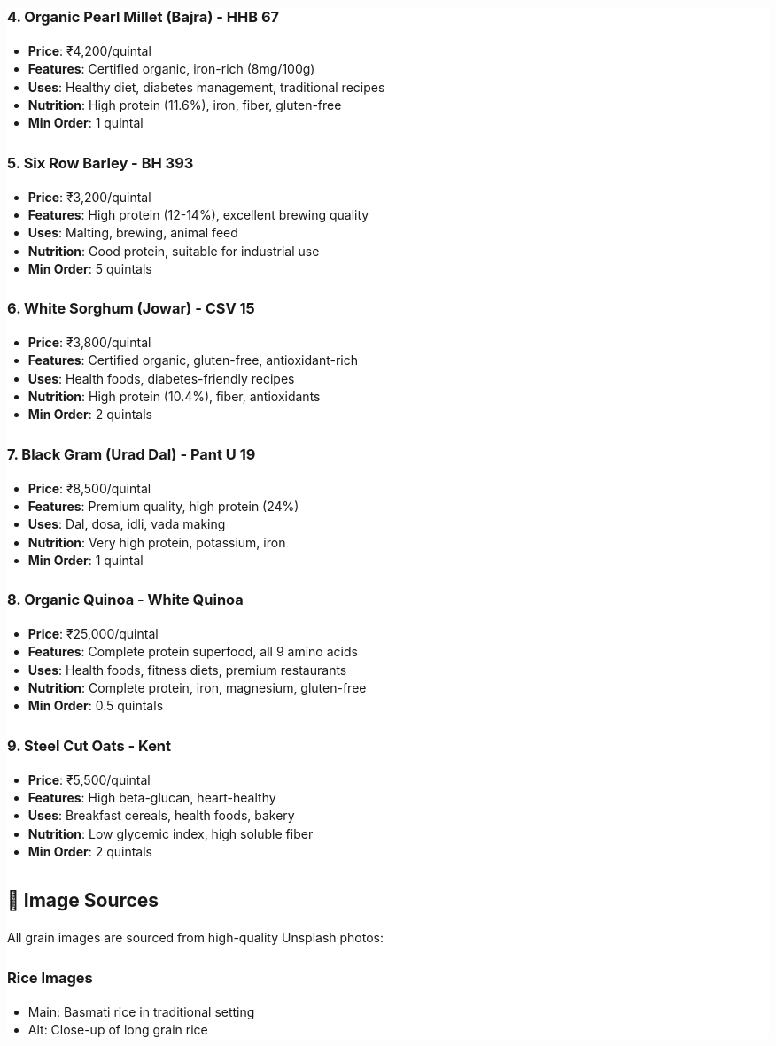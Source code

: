 ### 4. Organic Pearl Millet (Bajra) - HHB 67
- **Price**: ₹4,200/quintal
- **Features**: Certified organic, iron-rich (8mg/100g)
- **Uses**: Healthy diet, diabetes management, traditional recipes
- **Nutrition**: High protein (11.6%), iron, fiber, gluten-free
- **Min Order**: 1 quintal

### 5. Six Row Barley - BH 393
- **Price**: ₹3,200/quintal
- **Features**: High protein (12-14%), excellent brewing quality
- **Uses**: Malting, brewing, animal feed
- **Nutrition**: Good protein, suitable for industrial use
- **Min Order**: 5 quintals

### 6. White Sorghum (Jowar) - CSV 15
- **Price**: ₹3,800/quintal
- **Features**: Certified organic, gluten-free, antioxidant-rich
- **Uses**: Health foods, diabetes-friendly recipes
- **Nutrition**: High protein (10.4%), fiber, antioxidants
- **Min Order**: 2 quintals

### 7. Black Gram (Urad Dal) - Pant U 19
- **Price**: ₹8,500/quintal
- **Features**: Premium quality, high protein (24%)
- **Uses**: Dal, dosa, idli, vada making
- **Nutrition**: Very high protein, potassium, iron
- **Min Order**: 1 quintal

### 8. Organic Quinoa - White Quinoa
- **Price**: ₹25,000/quintal
- **Features**: Complete protein superfood, all 9 amino acids
- **Uses**: Health foods, fitness diets, premium restaurants
- **Nutrition**: Complete protein, iron, magnesium, gluten-free
- **Min Order**: 0.5 quintals

### 9. Steel Cut Oats - Kent
- **Price**: ₹5,500/quintal
- **Features**: High beta-glucan, heart-healthy
- **Uses**: Breakfast cereals, health foods, bakery
- **Nutrition**: Low glycemic index, high soluble fiber
- **Min Order**: 2 quintals

## 📸 Image Sources

All grain images are sourced from high-quality Unsplash photos:

### Rice Images
- Main: Basmati rice in traditional setting
- Alt: Close-up of long grain rice
